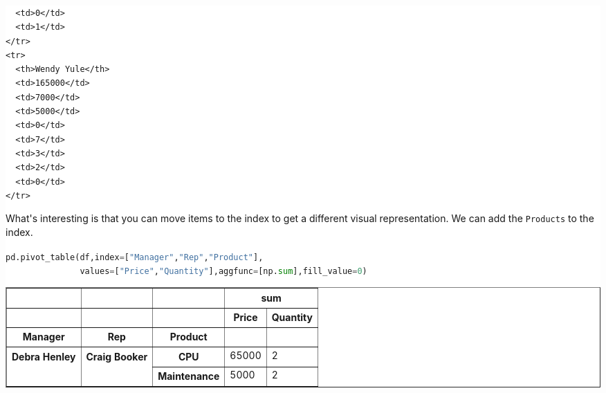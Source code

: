       <td>0</td>
      <td>1</td>
    </tr>
    <tr>
      <th>Wendy Yule</th>
      <td>165000</td>
      <td>7000</td>
      <td>5000</td>
      <td>0</td>
      <td>7</td>
      <td>3</td>
      <td>2</td>
      <td>0</td>
    </tr>
  </tbody>
</table>
</div>



What's interesting is that you can move items to the index to get a different visual representation. We can add the `Products` to the index.


```python
pd.pivot_table(df,index=["Manager","Rep","Product"],
               values=["Price","Quantity"],aggfunc=[np.sum],fill_value=0)
```




<div>
<table border="1" class="dataframe">
  <thead>
    <tr>
      <th></th>
      <th></th>
      <th></th>
      <th colspan="2" halign="left">sum</th>
    </tr>
    <tr>
      <th></th>
      <th></th>
      <th></th>
      <th>Price</th>
      <th>Quantity</th>
    </tr>
    <tr>
      <th>Manager</th>
      <th>Rep</th>
      <th>Product</th>
      <th></th>
      <th></th>
    </tr>
  </thead>
  <tbody>
    <tr>
      <th rowspan="7" valign="top">Debra Henley</th>
      <th rowspan="3" valign="top">Craig Booker</th>
      <th>CPU</th>
      <td>65000</td>
      <td>2</td>
    </tr>
    <tr>
      <th>Maintenance</th>
      <td>5000</td>
      <td>2</td>